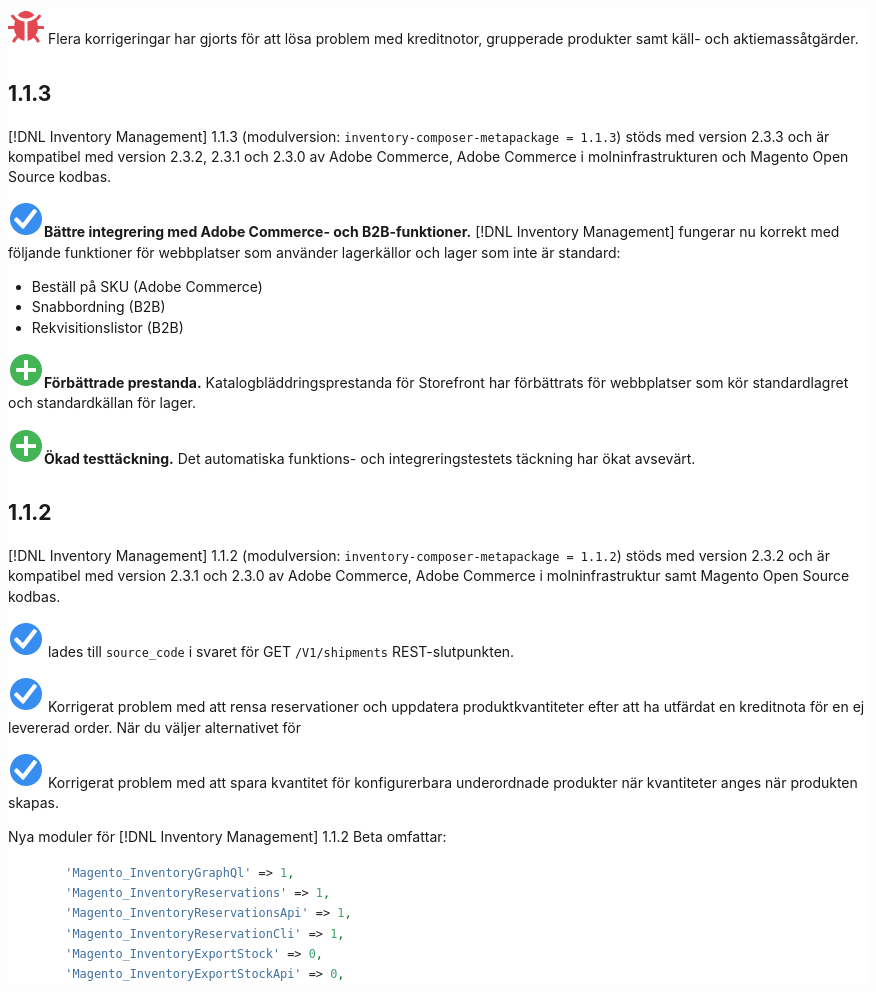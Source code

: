 ![Känt fel](../assets/bug.svg) Flera korrigeringar har gjorts för att lösa problem med kreditnotor, grupperade produkter samt käll- och aktiemassåtgärder.

## 1.1.3

[!DNL Inventory Management] 1.1.3 (modulversion: `inventory-composer-metapackage = 1.1.3`) stöds med version 2.3.3 och är kompatibel med version 2.3.2, 2.3.1 och 2.3.0 av Adobe Commerce, Adobe Commerce i molninfrastrukturen och Magento Open Source kodbas.

![Korrigerat problem &#x200B;](../assets/fix.svg)**Bättre integrering med Adobe Commerce- och B2B-funktioner.** [!DNL Inventory Management] fungerar nu korrekt med följande funktioner för webbplatser som använder lagerkällor och lager som inte är standard:

- Beställ på SKU (Adobe Commerce)
- Snabbordning (B2B)
- Rekvisitionslistor (B2B)

![Nytt &#x200B;](../assets/new.svg)**Förbättrade prestanda.** Katalogbläddringsprestanda för Storefront har förbättrats för webbplatser som kör standardlagret och standardkällan för lager.

![Nytt &#x200B;](../assets/new.svg)**Ökad testtäckning.** Det automatiska funktions- och integreringstestets täckning har ökat avsevärt.

## 1.1.2

[!DNL Inventory Management] 1.1.2 (modulversion: `inventory-composer-metapackage = 1.1.2`) stöds med version 2.3.2 och är kompatibel med version 2.3.1 och 2.3.0 av Adobe Commerce, Adobe Commerce i molninfrastruktur samt Magento Open Source kodbas.

![Korrigerat problem](../assets/fix.svg) lades till `source_code` i svaret för GET `/V1/shipments` REST-slutpunkten. 

![Korrigerat problem](../assets/fix.svg) Korrigerat problem med att rensa reservationer och uppdatera produktkvantiteter efter att ha utfärdat en kreditnota för en ej levererad order. När du väljer alternativet för 

![Korrigerat problem](../assets/fix.svg) Korrigerat problem med att spara kvantitet för konfigurerbara underordnade produkter när kvantiteter anges när produkten skapas. 

Nya moduler för [!DNL Inventory Management] 1.1.2 Beta omfattar:

```php
        'Magento_InventoryGraphQl' => 1,
        'Magento_InventoryReservations' => 1,
        'Magento_InventoryReservationsApi' => 1,
        'Magento_InventoryReservationCli' => 1,
        'Magento_InventoryExportStock' => 0,
        'Magento_InventoryExportStockApi' => 0,
```
